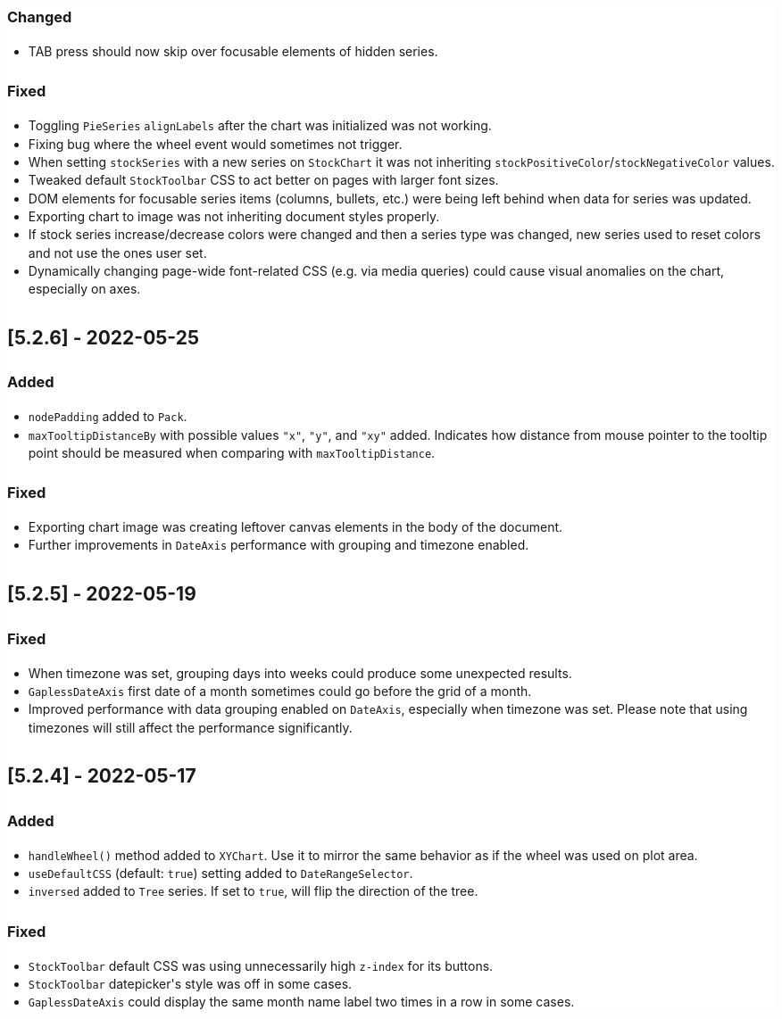 ### Changed
- TAB press should now skip over focusable elements of hidden series.

### Fixed
- Toggling `PieSeries` `alignLabels` after the chart was initialized was not working.
- Fixing bug where the wheel event would sometimes not trigger.
- When setting `stockSeries` with a new series on `StockChart` it was not inheriting `stockPositiveColor`/`stockNegativeColor` values.
- Tweaked default `StockToolbar` CSS to act better on pages with larger font sizes.
- DOM elements for focusable series items (columns, bullets, etc.) were being left behind when data for series was updated.
- Exporting chart to image was not inheriting document styles properly.
- If stock series increase/decrease colors were changed and then a series type was changed, new series used to reset colors and not use the ones user set.
- Dynamically changing page-wide font-related CSS (e.g. via media queries) could cause visual anomalies on the chart, especially on axes.


## [5.2.6] - 2022-05-25

### Added
- `nodePadding` added to `Pack`.
- `maxTooltipDistanceBy` with possible values `"x"`, `"y"`, and `"xy"` added. Indicates how distance from mouse pointer to the tooltip point should be measured when comparing with `maxTooltipDistance`.

### Fixed
- Exporting chart image was creating leftover canvas elements in the body of the document.
- Further improvements in `DateAxis` performance with grouping and timezone enabled.


## [5.2.5] - 2022-05-19

### Fixed
- When timezone was set, grouping days into weeks could produce some unexpected results.
- `GaplessDateAxis` first date of a month sometimes could go before the grid of a month.
- Improved performance with data grouping enabled on `DateAxis`, especially when timezone was set. Please note that using timezones will still affect the performance significantly.


## [5.2.4] - 2022-05-17

### Added
- `handleWheel()` method added to `XYChart`. Use it to mirror the same behavior as if the wheel was used on plot area.
- `useDefaultCSS` (default: `true`) setting added to `DateRangeSelector`.
- `inversed` added to `Tree` series. If set to `true`, will flip the direction of the tree.

### Fixed
- `StockToolbar` default CSS was using unnecessarily high `z-index` for its buttons.
- `StockToolbar` datepicker's style was off in some cases.
- `GaplessDateAxis` could display the same month name label two times in a row in some cases.
